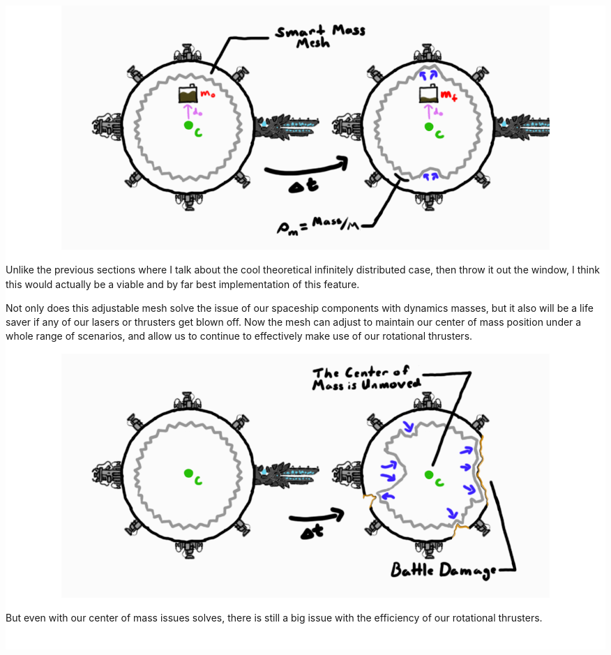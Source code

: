 <center><img src="/assets/designing-a-spaceship-part-1/spaceship-pic-17.png" alt="Smart Mass Mesh" style="width:700px;height:350px;text-align:center;"></center>

Unlike the previous sections where I talk about the cool theoretical infinitely distributed case, then throw it out the window, I think this would actually be a viable and by far best implementation of this feature.

Not only does this adjustable mesh solve the issue of our spaceship components with dynamics masses, but it also will be a life saver if any of our lasers or thrusters get blown off. Now the mesh can adjust to maintain our center of mass position under a whole range of scenarios, and allow us to continue to effectively make use of our rotational thrusters.

<center><img src="/assets/designing-a-spaceship-part-1/spaceship-pic-18.png" alt="Battle Damage Doesn't Have Me Down" style="width:700px;height:350px;text-align:center;"></center>

But even with our center of mass issues solves, there is still a big issue with the efficiency of our rotational thrusters.

&nbsp;
